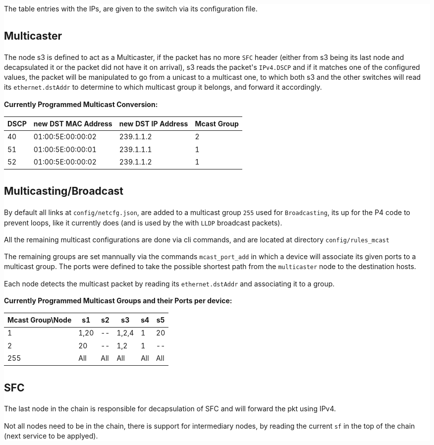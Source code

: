 The table entries with the IPs, are given to the switch via its configuration file.

## Multicaster
The node s3 is defined to act as a Multicaster, if the packet has no more `SFC` header (either from s3 being its last node and decapsulated it or the packet did not have it on arrival), s3 reads the packet's `IPv4.DSCP` and if it matches one of the configured values, the packet will be manipulated to go from a unicast to a multicast one, to which both s3 and the other switches will read its `ethernet.dstAddr` to determine to which multicast group it belongs, and forward it accordingly.

<strong>Currently Programmed Multicast Conversion:</strong>

| DSCP  | new DST MAC Address| new DST IP Address | Mcast Group |
|-------|--------------------|--------------------|-------------|
|40     |01:00:5E:00:00:02   |239.1.1.2           |2            |
|51     |01:00:5E:00:00:01   |239.1.1.1           |1            |
|52     |01:00:5E:00:00:02   |239.1.1.2           |1            |


## Multicasting/Broadcast
By default all links at `config/netcfg.json`, are added to a multicast group `255` used for `Broadcasting`, its up for the P4 code to prevent loops, like it currently does (and is used by the with `LLDP` broadcast packets).

All the remaining multicast configurations are done via cli commands, and are located at directory `config/rules_mcast`

The remaining groups are set mannually via the commands `mcast_port_add` in which a device will associate its given ports to a multicast group. The ports were defined to take the possible shortest path from the `multicaster` node to the destination hosts.

Each node detects the multicast packet by reading its `ethernet.dstAddr` and associating it to a group.

<strong>Currently Programmed Multicast Groups and their Ports per device:</strong>

|Mcast Group\Node|s1  |s2|s3   |s4|s5|
|----------|----|--|-----|--|--|
|1         |1,20|--|1,2,4|1 |20|
|2         |20  |--|1,2  |1 |--|
|255       |All|All|All|All|All|





## SFC
The last node in the chain is responsible for decapsulation of SFC and will forward the pkt using IPv4.

Not all nodes need to be in the chain, there is support for intermediary nodes, by reading the current `sf` in the top of the chain (next service to be applyed).
